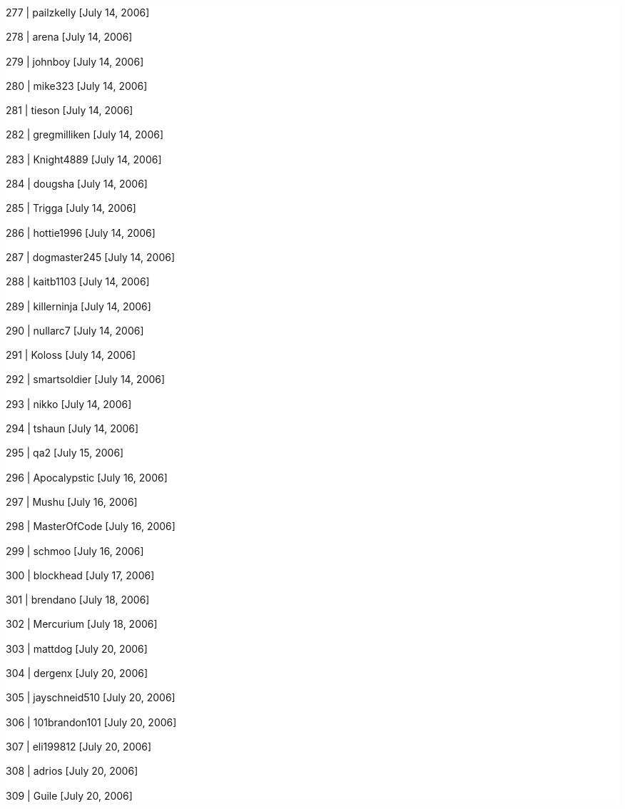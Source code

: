 277 | pailzkelly [July 14, 2006]

278 | arena [July 14, 2006]

279 | johnboy [July 14, 2006]

280 | mike323 [July 14, 2006]

281 | tieson [July 14, 2006]

282 | gregmilliken [July 14, 2006]

283 | Knight4889 [July 14, 2006]

284 | dougsha [July 14, 2006]

285 | Trigga [July 14, 2006]

286 | hottie1996 [July 14, 2006]

287 | dogmaster245 [July 14, 2006]

288 | kaitb1103 [July 14, 2006]

289 | killerninja [July 14, 2006]

290 | nullarc7 [July 14, 2006]

291 | Koloss [July 14, 2006]

292 | smartsoldier [July 14, 2006]

293 | nikko [July 14, 2006]

294 | tshaun [July 14, 2006]

295 | qa2 [July 15, 2006]

296 | Apocalypstic [July 16, 2006]

297 | Mushu [July 16, 2006]

298 | MasterOfCode [July 16, 2006]

299 | schmoo [July 16, 2006]

300 | blockhead [July 17, 2006]

301 | brendano [July 18, 2006]

302 | Mercurium [July 18, 2006]

303 | mattdog [July 20, 2006]

304 | dergenx [July 20, 2006]

305 | jayschneid510 [July 20, 2006]

306 | 101brandon101 [July 20, 2006]

307 | eli199812 [July 20, 2006]

308 | adrios [July 20, 2006]

309 | Guile [July 20, 2006]
